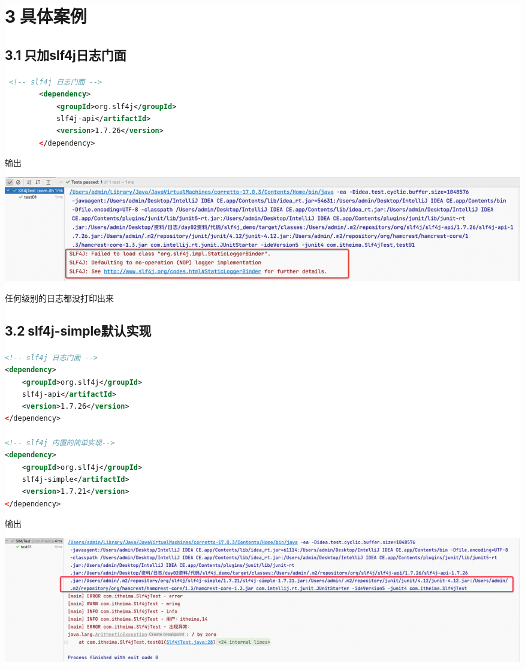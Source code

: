 # 3 具体案例
## 3.1 只加slf4j日志门面
```xml
 <!-- slf4j 日志门面 -->
        <dependency>
            <groupId>org.slf4j</groupId>
            slf4j-api</artifactId>
            <version>1.7.26</version>
        </dependency>
```

输出

![](images/23.png)

任何级别的日志都没打印出来

## 3.2 slf4j-simple 默认实现
```xml
<!-- slf4j 日志门面 -->
<dependency>
    <groupId>org.slf4j</groupId>
    slf4j-api</artifactId>
    <version>1.7.26</version>
</dependency>

<!-- slf4j 内置的简单实现-->
<dependency>
    <groupId>org.slf4j</groupId>
    slf4j-simple</artifactId>
    <version>1.7.21</version>
</dependency>
```

输出

![](images/24.png)
